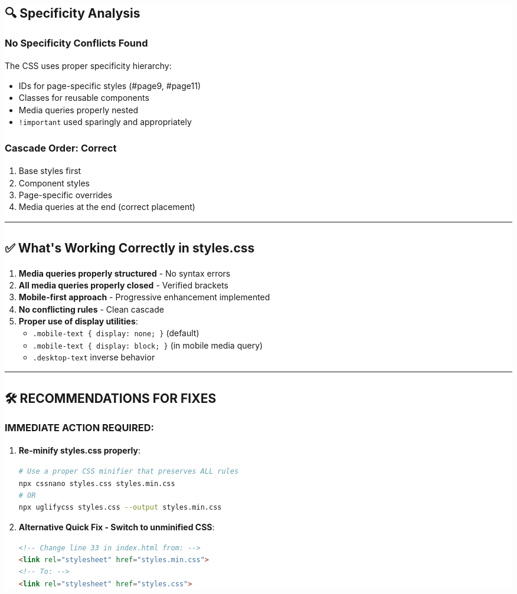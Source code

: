 
## 🔍 Specificity Analysis

### No Specificity Conflicts Found
The CSS uses proper specificity hierarchy:
- IDs for page-specific styles (#page9, #page11)
- Classes for reusable components
- Media queries properly nested
- `!important` used sparingly and appropriately

### Cascade Order: Correct
1. Base styles first
2. Component styles
3. Page-specific overrides
4. Media queries at the end (correct placement)

---

## ✅ What's Working Correctly in styles.css

1. **Media queries properly structured** - No syntax errors
2. **All media queries properly closed** - Verified brackets
3. **Mobile-first approach** - Progressive enhancement implemented
4. **No conflicting rules** - Clean cascade
5. **Proper use of display utilities**:
   - `.mobile-text { display: none; }` (default)
   - `.mobile-text { display: block; }` (in mobile media query)
   - `.desktop-text` inverse behavior

---

## 🛠️ RECOMMENDATIONS FOR FIXES

### IMMEDIATE ACTION REQUIRED:

1. **Re-minify styles.css properly**:
   ```bash
   # Use a proper CSS minifier that preserves ALL rules
   npx cssnano styles.css styles.min.css
   # OR
   npx uglifycss styles.css --output styles.min.css
   ```

2. **Alternative Quick Fix - Switch to unminified CSS**:
   ```html
   <!-- Change line 33 in index.html from: -->
   <link rel="stylesheet" href="styles.min.css">
   <!-- To: -->
   <link rel="stylesheet" href="styles.css">
   ```
